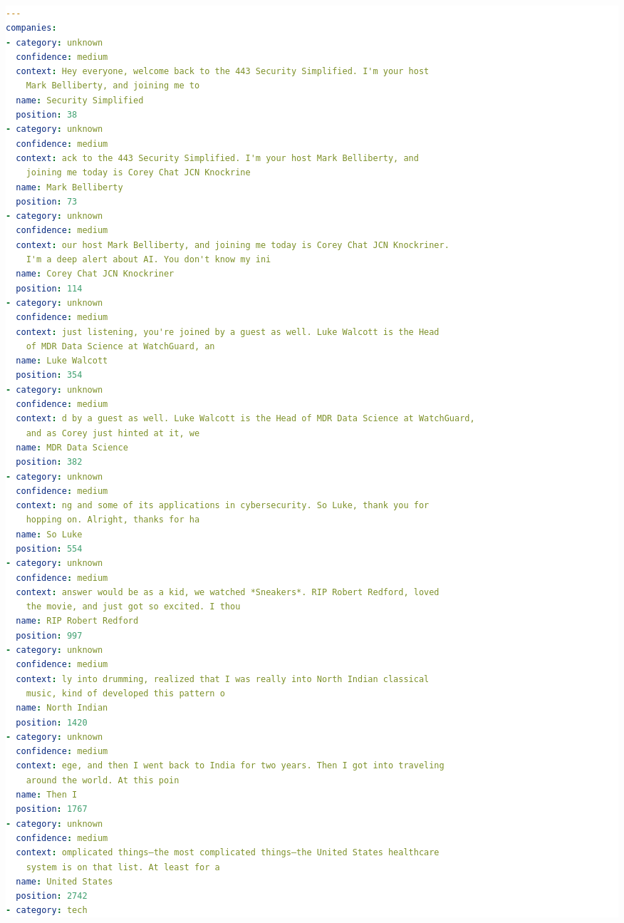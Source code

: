 ```yaml
---
companies:
- category: unknown
  confidence: medium
  context: Hey everyone, welcome back to the 443 Security Simplified. I'm your host
    Mark Belliberty, and joining me to
  name: Security Simplified
  position: 38
- category: unknown
  confidence: medium
  context: ack to the 443 Security Simplified. I'm your host Mark Belliberty, and
    joining me today is Corey Chat JCN Knockrine
  name: Mark Belliberty
  position: 73
- category: unknown
  confidence: medium
  context: our host Mark Belliberty, and joining me today is Corey Chat JCN Knockriner.
    I'm a deep alert about AI. You don't know my ini
  name: Corey Chat JCN Knockriner
  position: 114
- category: unknown
  confidence: medium
  context: just listening, you're joined by a guest as well. Luke Walcott is the Head
    of MDR Data Science at WatchGuard, an
  name: Luke Walcott
  position: 354
- category: unknown
  confidence: medium
  context: d by a guest as well. Luke Walcott is the Head of MDR Data Science at WatchGuard,
    and as Corey just hinted at it, we
  name: MDR Data Science
  position: 382
- category: unknown
  confidence: medium
  context: ng and some of its applications in cybersecurity. So Luke, thank you for
    hopping on. Alright, thanks for ha
  name: So Luke
  position: 554
- category: unknown
  confidence: medium
  context: answer would be as a kid, we watched *Sneakers*. RIP Robert Redford, loved
    the movie, and just got so excited. I thou
  name: RIP Robert Redford
  position: 997
- category: unknown
  confidence: medium
  context: ly into drumming, realized that I was really into North Indian classical
    music, kind of developed this pattern o
  name: North Indian
  position: 1420
- category: unknown
  confidence: medium
  context: ege, and then I went back to India for two years. Then I got into traveling
    around the world. At this poin
  name: Then I
  position: 1767
- category: unknown
  confidence: medium
  context: omplicated things—the most complicated things—the United States healthcare
    system is on that list. At least for a
  name: United States
  position: 2742
- category: tech
```